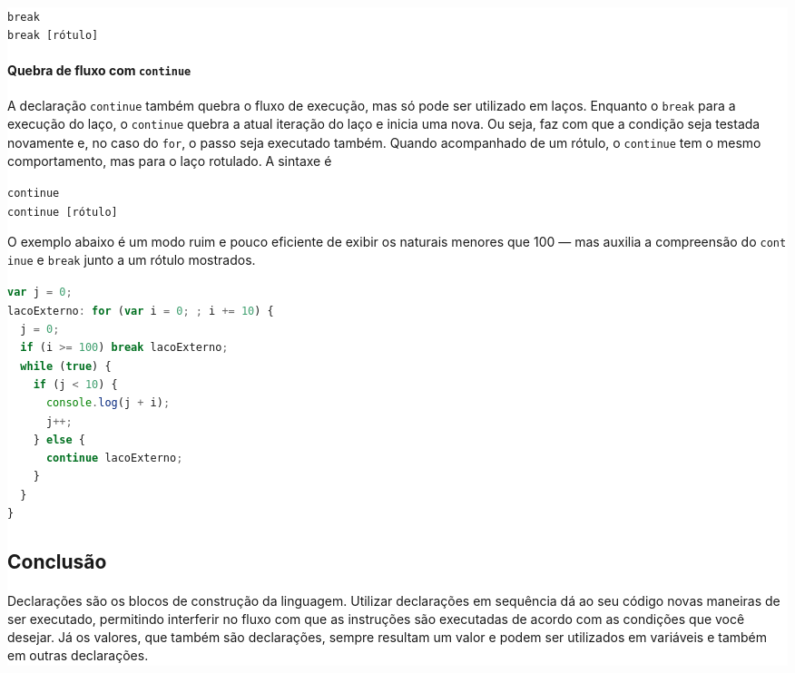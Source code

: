 ```text
break
break [rótulo]
```

#### Quebra de fluxo com `continue`

A declaração `continue` também quebra o fluxo de execução, mas só pode ser
utilizado em laços. Enquanto o `break` para a execução do laço, o `continue`
quebra a atual iteração do laço e inicia uma nova. Ou seja, faz com que a
condição seja testada novamente e, no caso do `for`, o passo seja executado
também. Quando acompanhado de um rótulo, o `continue` tem o mesmo comportamento,
mas para o laço rotulado. A sintaxe é

```text
continue
continue [rótulo]
```

O exemplo abaixo é um modo ruim e pouco eficiente de exibir os naturais menores
que 100 — mas auxilia a compreensão do `continue` e `break` junto a um rótulo
mostrados.

```js
var j = 0;
lacoExterno: for (var i = 0; ; i += 10) {
  j = 0;
  if (i >= 100) break lacoExterno;
  while (true) {
    if (j < 10) {
      console.log(j + i);
      j++;
    } else {
      continue lacoExterno;
    }
  }
}
```

## Conclusão

Declarações são os blocos de construção da linguagem. Utilizar declarações em
sequência dá ao seu código novas maneiras de ser executado, permitindo
interferir no fluxo com que as instruções são executadas de acordo com as
condições que você desejar. Já os valores, que também são declarações, sempre
resultam um valor e podem ser utilizados em variáveis e também em outras
declarações.


[rótulo]: [declaração]